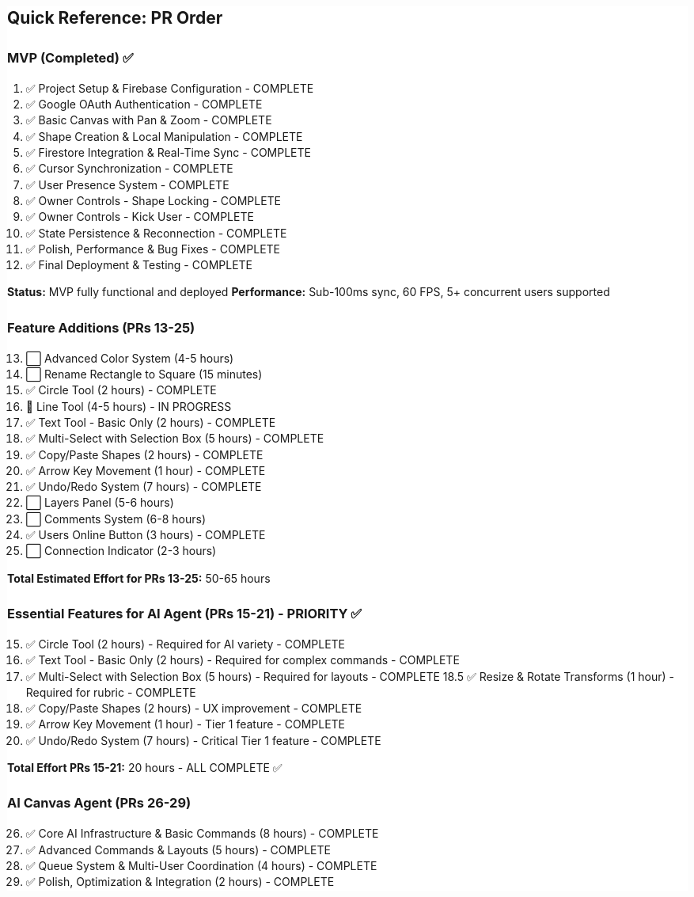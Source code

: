 ## Quick Reference: PR Order

### MVP (Completed) ✅
1. ✅ Project Setup & Firebase Configuration - COMPLETE
2. ✅ Google OAuth Authentication - COMPLETE
3. ✅ Basic Canvas with Pan & Zoom - COMPLETE
4. ✅ Shape Creation & Local Manipulation - COMPLETE
5. ✅ Firestore Integration & Real-Time Sync - COMPLETE
6. ✅ Cursor Synchronization - COMPLETE
7. ✅ User Presence System - COMPLETE
8. ✅ Owner Controls - Shape Locking - COMPLETE
9. ✅ Owner Controls - Kick User - COMPLETE
10. ✅ State Persistence & Reconnection - COMPLETE
11. ✅ Polish, Performance & Bug Fixes - COMPLETE
12. ✅ Final Deployment & Testing - COMPLETE

**Status:** MVP fully functional and deployed
**Performance:** Sub-100ms sync, 60 FPS, 5+ concurrent users supported

### Feature Additions (PRs 13-25)
13. ⬜ Advanced Color System (4-5 hours)
14. ⬜ Rename Rectangle to Square (15 minutes)
15. ✅ Circle Tool (2 hours) - COMPLETE
16. 🔄 Line Tool (4-5 hours) - IN PROGRESS
17. ✅ Text Tool - Basic Only (2 hours) - COMPLETE
18. ✅ Multi-Select with Selection Box (5 hours) - COMPLETE
19. ✅ Copy/Paste Shapes (2 hours) - COMPLETE
20. ✅ Arrow Key Movement (1 hour) - COMPLETE
21. ✅ Undo/Redo System (7 hours) - COMPLETE
22. ⬜ Layers Panel (5-6 hours)
23. ⬜ Comments System (6-8 hours)
24. ✅ Users Online Button (3 hours) - COMPLETE
25. ⬜ Connection Indicator (2-3 hours)

**Total Estimated Effort for PRs 13-25:** 50-65 hours

### Essential Features for AI Agent (PRs 15-21) - PRIORITY ✅
15. ✅ Circle Tool (2 hours) - Required for AI variety - COMPLETE
17. ✅ Text Tool - Basic Only (2 hours) - Required for complex commands - COMPLETE  
18. ✅ Multi-Select with Selection Box (5 hours) - Required for layouts - COMPLETE
18.5 ✅ Resize & Rotate Transforms (1 hour) - Required for rubric - COMPLETE
19. ✅ Copy/Paste Shapes (2 hours) - UX improvement - COMPLETE
20. ✅ Arrow Key Movement (1 hour) - Tier 1 feature - COMPLETE
21. ✅ Undo/Redo System (7 hours) - Critical Tier 1 feature - COMPLETE

**Total Effort PRs 15-21:** 20 hours - ALL COMPLETE ✅

### AI Canvas Agent (PRs 26-29)
26. ✅ Core AI Infrastructure & Basic Commands (8 hours) - COMPLETE
27. ✅ Advanced Commands & Layouts (5 hours) - COMPLETE
28. ✅ Queue System & Multi-User Coordination (4 hours) - COMPLETE
29. ✅ Polish, Optimization & Integration (2 hours) - COMPLETE

